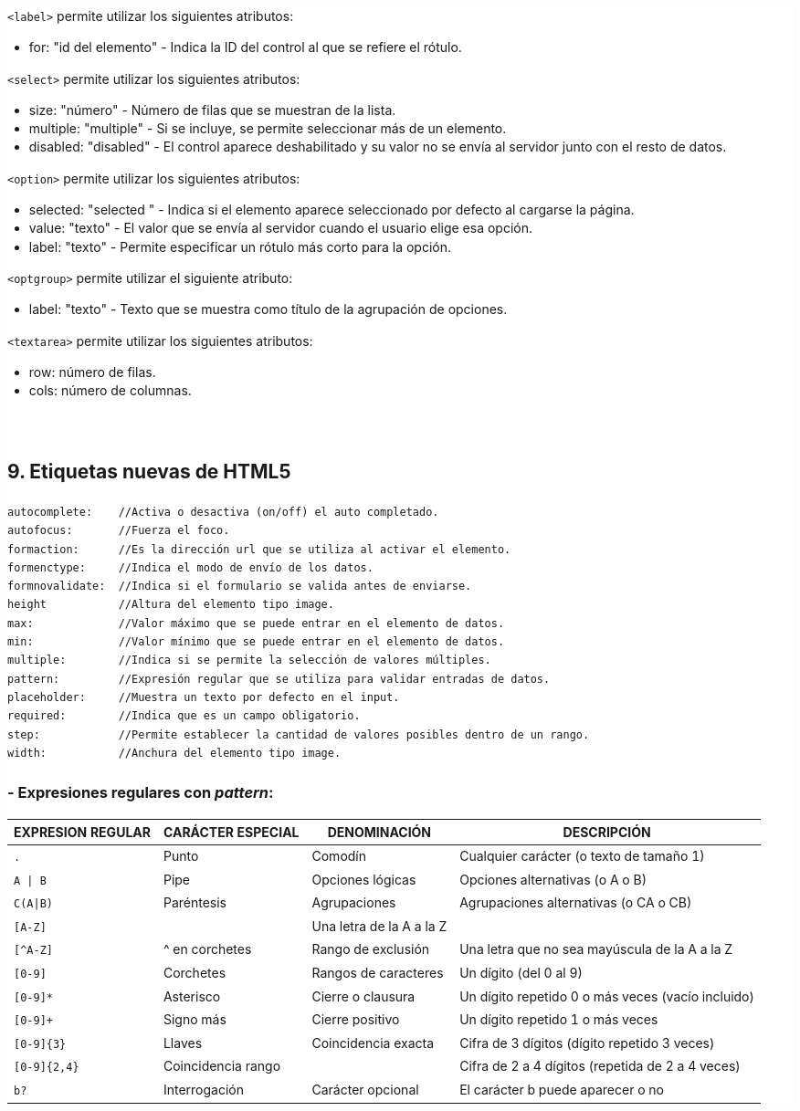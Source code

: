 


`<label>` permite utilizar los siguientes atributos:
- for: "id del elemento" - Indica la ID del control al que se refiere el rótulo.

`<select>` permite utilizar los siguientes atributos:
- size: "número" - Número de filas que se muestran de la lista.
- multiple: "multiple" - Si se incluye, se permite seleccionar más de un elemento.
- disabled: "disabled" - El control aparece deshabilitado y su valor no se envía al servidor junto con el resto de datos.

`<option>` permite utilizar los siguientes atributos:
- selected: "selected " - Indica si el elemento aparece seleccionado por defecto al cargarse la página.
- value: "texto" - El valor que se envía al servidor cuando el usuario elige esa opción.
- label: "texto" - Permite especificar un rótulo más corto para la opción.

`<optgroup>` permite utilizar el siguiente atributo:
- label: "texto" - Texto que se muestra como título de la agrupación de opciones.  

`<textarea>` permite utilizar los siguientes atributos:
- row: número de filas.
- cols: número de columnas.
<br>

## 9. Etiquetas nuevas de HTML5
```
autocomplete:    //Activa o desactiva (on/off) el auto completado.  
autofocus:       //Fuerza el foco.  
formaction:      //Es la dirección url que se utiliza al activar el elemento.  
formenctype:     //Indica el modo de envío de los datos.  
formnovalidate:  //Indica si el formulario se valida antes de enviarse.  
height           //Altura del elemento tipo image.  
max:             //Valor máximo que se puede entrar en el elemento de datos.  
min:             //Valor mínimo que se puede entrar en el elemento de datos.  
multiple:        //Indica si se permite la selección de valores múltiples.  
pattern:         //Expresión regular que se utiliza para validar entradas de datos.  
placeholder:     //Muestra un texto por defecto en el input.  
required:        //Indica que es un campo obligatorio.  
step:            //Permite establecer la cantidad de valores posibles dentro de un rango.  
width:           //Anchura del elemento tipo image.
```
### - Expresiones regulares con *pattern*:
| EXPRESION REGULAR | CARÁCTER ESPECIAL | DENOMINACIÓN             | DESCRIPCIÓN                                        |
|-------------------|-------------------|--------------------------|----------------------------------------------------|
| `.`               | Punto             | Comodín                  | Cualquier carácter (o texto de tamaño 1)           |
| `A \| B`          | Pipe              | Opciones lógicas         | Opciones alternativas (o A o B)                    |
| `C(A\|B)`         | Paréntesis        | Agrupaciones             | Agrupaciones alternativas (o CA o CB)              |
| `[A-Z]`           |                   | Una letra de la A a la Z |                                                    |
| `[^A-Z]`          | ^ en corchetes    | Rango de exclusión       | Una letra que no sea mayúscula de la A a la Z      |
| `[0-9]`           | Corchetes         | Rangos de caracteres     | Un dígito (del 0 al 9)                             |
| `[0-9]*`          | Asterisco         | Cierre o clausura        | Un dígito repetido 0 o más veces (vacío incluido)  |
| `[0-9]+`          | Signo más         | Cierre positivo          | Un dígito repetido 1 o más veces                   |
| `[0-9]{3}`        | Llaves            | Coincidencia exacta      | Cifra de 3 dígitos (dígito repetido 3 veces)       |
| `[0-9]{2,4}`      | Coincidencia rango|                          | Cifra de 2 a 4 dígitos (repetida de 2 a 4 veces)   |
| `b?`              | Interrogación     | Carácter opcional        | El carácter b puede aparecer o no                  |